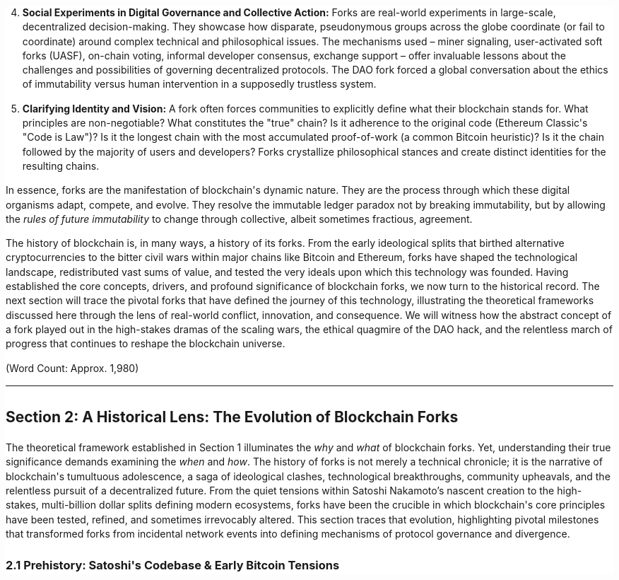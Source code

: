 4.  **Social Experiments in Digital Governance and Collective Action:** Forks are real-world experiments in large-scale, decentralized decision-making. They showcase how disparate, pseudonymous groups across the globe coordinate (or fail to coordinate) around complex technical and philosophical issues. The mechanisms used – miner signaling, user-activated soft forks (UASF), on-chain voting, informal developer consensus, exchange support – offer invaluable lessons about the challenges and possibilities of governing decentralized protocols. The DAO fork forced a global conversation about the ethics of immutability versus human intervention in a supposedly trustless system.

5.  **Clarifying Identity and Vision:** A fork often forces communities to explicitly define what their blockchain stands for. What principles are non-negotiable? What constitutes the "true" chain? Is it adherence to the original code (Ethereum Classic's "Code is Law")? Is it the longest chain with the most accumulated proof-of-work (a common Bitcoin heuristic)? Is it the chain followed by the majority of users and developers? Forks crystallize philosophical stances and create distinct identities for the resulting chains.

In essence, forks are the manifestation of blockchain's dynamic nature. They are the process through which these digital organisms adapt, compete, and evolve. They resolve the immutable ledger paradox not by breaking immutability, but by allowing the *rules of future immutability* to change through collective, albeit sometimes fractious, agreement.

The history of blockchain is, in many ways, a history of its forks. From the early ideological splits that birthed alternative cryptocurrencies to the bitter civil wars within major chains like Bitcoin and Ethereum, forks have shaped the technological landscape, redistributed vast sums of value, and tested the very ideals upon which this technology was founded. Having established the core concepts, drivers, and profound significance of blockchain forks, we now turn to the historical record. The next section will trace the pivotal forks that have defined the journey of this technology, illustrating the theoretical frameworks discussed here through the lens of real-world conflict, innovation, and consequence. We will witness how the abstract concept of a fork played out in the high-stakes dramas of the scaling wars, the ethical quagmire of the DAO hack, and the relentless march of progress that continues to reshape the blockchain universe.

(Word Count: Approx. 1,980)



---





## Section 2: A Historical Lens: The Evolution of Blockchain Forks

The theoretical framework established in Section 1 illuminates the *why* and *what* of blockchain forks. Yet, understanding their true significance demands examining the *when* and *how*. The history of forks is not merely a technical chronicle; it is the narrative of blockchain's tumultuous adolescence, a saga of ideological clashes, technological breakthroughs, community upheavals, and the relentless pursuit of a decentralized future. From the quiet tensions within Satoshi Nakamoto’s nascent creation to the high-stakes, multi-billion dollar splits defining modern ecosystems, forks have been the crucible in which blockchain's core principles have been tested, refined, and sometimes irrevocably altered. This section traces that evolution, highlighting pivotal milestones that transformed forks from incidental network events into defining mechanisms of protocol governance and divergence.

### 2.1 Prehistory: Satoshi's Codebase & Early Bitcoin Tensions
